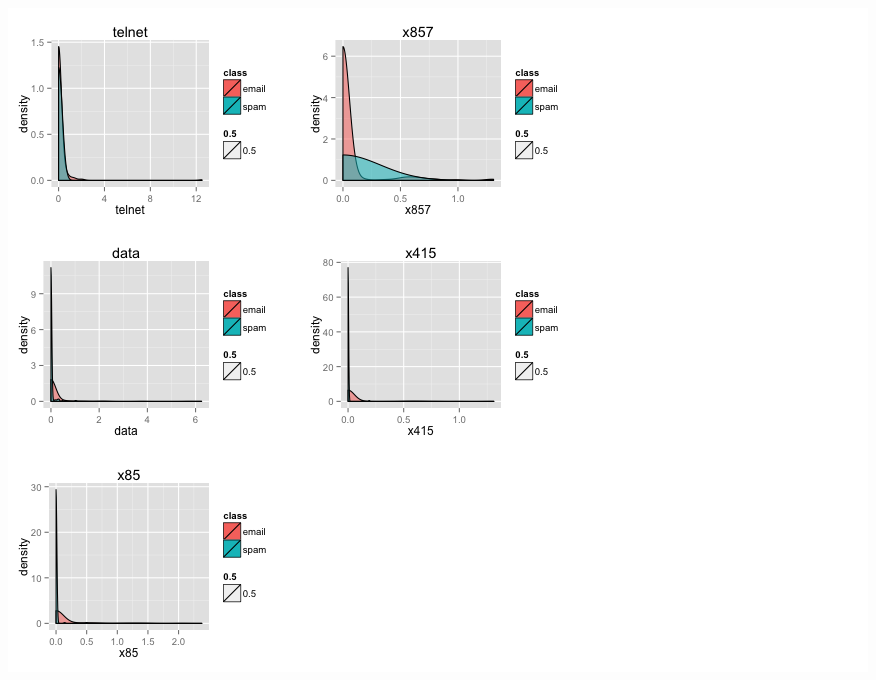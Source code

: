 ![plot of chunk unnamed-chunk-6](figure/unnamed-chunk-631.png) ![plot of chunk unnamed-chunk-6](figure/unnamed-chunk-632.png) ![plot of chunk unnamed-chunk-6](figure/unnamed-chunk-633.png) ![plot of chunk unnamed-chunk-6](figure/unnamed-chunk-634.png) ![plot of chunk unnamed-chunk-6](figure/unnamed-chunk-635.png)